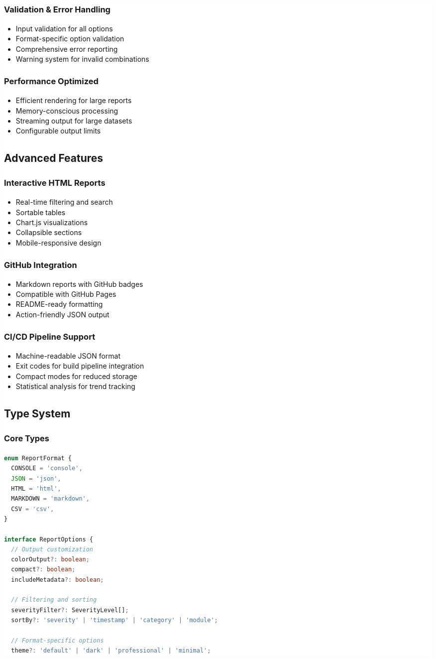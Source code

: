 ### Validation & Error Handling

- Input validation for all options
- Format-specific option validation
- Comprehensive error reporting
- Warning system for invalid combinations

### Performance Optimized

- Efficient rendering for large reports
- Memory-conscious processing
- Streaming output for large datasets
- Configurable output limits

## Advanced Features

### Interactive HTML Reports

- Real-time filtering and search
- Sortable tables
- Chart.js visualizations
- Collapsible sections
- Mobile-responsive design

### GitHub Integration

- Markdown reports with GitHub badges
- Compatible with GitHub Pages
- README-ready formatting
- Action-friendly JSON output

### CI/CD Pipeline Support

- Machine-readable JSON format
- Exit codes for build pipeline integration
- Compact modes for reduced storage
- Statistical analysis for trend tracking

## Type System

### Core Types

```typescript
enum ReportFormat {
  CONSOLE = 'console',
  JSON = 'json',
  HTML = 'html',
  MARKDOWN = 'markdown',
  CSV = 'csv',
}

interface ReportOptions {
  // Output customization
  colorOutput?: boolean;
  compact?: boolean;
  includeMetadata?: boolean;

  // Filtering and sorting
  severityFilter?: SeverityLevel[];
  sortBy?: 'severity' | 'timestamp' | 'category' | 'module';

  // Format-specific options
  theme?: 'default' | 'dark' | 'professional' | 'minimal';
```